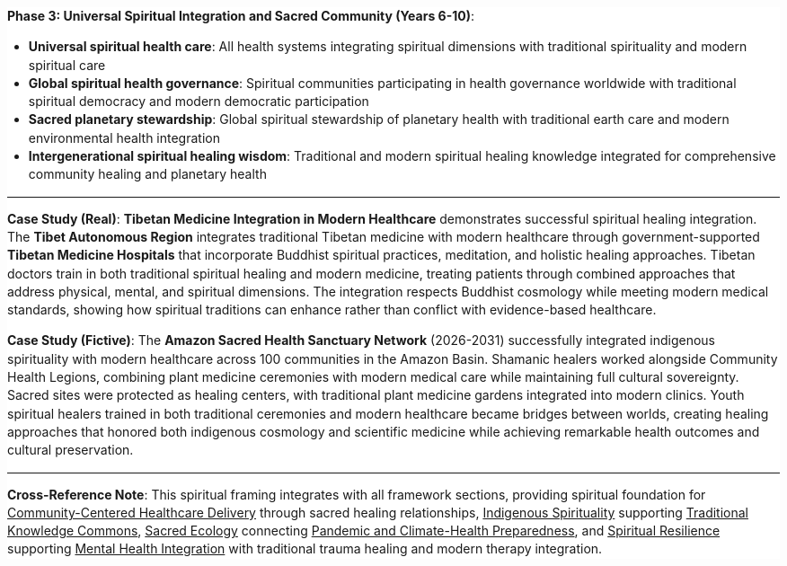**Phase 3: Universal Spiritual Integration and Sacred Community (Years 6-10)**:
- **Universal spiritual health care**: All health systems integrating spiritual dimensions with traditional spirituality and modern spiritual care
- **Global spiritual health governance**: Spiritual communities participating in health governance worldwide with traditional spiritual democracy and modern democratic participation
- **Sacred planetary stewardship**: Global spiritual stewardship of planetary health with traditional earth care and modern environmental health integration
- **Intergenerational spiritual healing wisdom**: Traditional and modern spiritual healing knowledge integrated for comprehensive community healing and planetary health

---

**Case Study (Real)**: **Tibetan Medicine Integration in Modern Healthcare** demonstrates successful spiritual healing integration. The **Tibet Autonomous Region** integrates traditional Tibetan medicine with modern healthcare through government-supported **Tibetan Medicine Hospitals** that incorporate Buddhist spiritual practices, meditation, and holistic healing approaches. Tibetan doctors train in both traditional spiritual healing and modern medicine, treating patients through combined approaches that address physical, mental, and spiritual dimensions. The integration respects Buddhist cosmology while meeting modern medical standards, showing how spiritual traditions can enhance rather than conflict with evidence-based healthcare.

**Case Study (Fictive)**: The **Amazon Sacred Health Sanctuary Network** (2026-2031) successfully integrated indigenous spirituality with modern healthcare across 100 communities in the Amazon Basin. Shamanic healers worked alongside Community Health Legions, combining plant medicine ceremonies with modern medical care while maintaining full cultural sovereignty. Sacred sites were protected as healing centers, with traditional plant medicine gardens integrated into modern clinics. Youth spiritual healers trained in both traditional ceremonies and modern healthcare became bridges between worlds, creating healing approaches that honored both indigenous cosmology and scientific medicine while achieving remarkable health outcomes and cultural preservation.

---

**Cross-Reference Note**: This spiritual framing integrates with all framework sections, providing spiritual foundation for [Community-Centered Healthcare Delivery](/frameworks/planetary-health#community-centered-healthcare) through sacred healing relationships, [Indigenous Spirituality](#indigenous-spirituality-healing-cosmologies) supporting [Traditional Knowledge Commons](/frameworks/planetary-health#global-knowledge-commons), [Sacred Ecology](#sacred-ecology-planetary-stewardship) connecting [Pandemic and Climate-Health Preparedness](/frameworks/planetary-health#pandemic-climate-preparedness), and [Spiritual Resilience](#spiritual-resilience-community-healing) supporting [Mental Health Integration](/frameworks/planetary-health#community-centered-healthcare) with traditional trauma healing and modern therapy integration.
